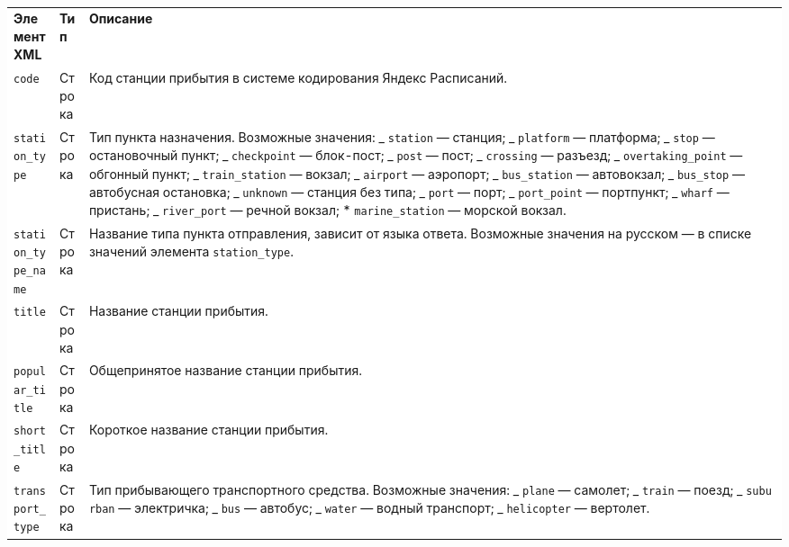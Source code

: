 |                     |         |                                                                                                                                                                                                                                                                                                                                                                                                                                                                                                                                        |
| ------------------- | ------- | -------------------------------------------------------------------------------------------------------------------------------------------------------------------------------------------------------------------------------------------------------------------------------------------------------------------------------------------------------------------------------------------------------------------------------------------------------------------------------------------------------------------------------------- |
| **Элемент XML**     | **Тип** | **Описание**                                                                                                                                                                                                                                                                                                                                                                                                                                                                                                                           |
| `code`              | Строка  | Код станции прибытия в системе кодирования Яндекс Расписаний.                                                                                                                                                                                                                                                                                                                                                                                                                                                                          |
| `station_type`      | Строка  | Тип пункта назначения. Возможные значения: _ `station` — станция; _ `platform` — платформа; _ `stop` — остановочный пункт; _ `checkpoint` — блок-пост; _ `post` — пост; _ `crossing` — разъезд; _ `overtaking_point` — обгонный пункт; _ `train_station` — вокзал; _ `airport` — аэропорт; _ `bus_station` — автовокзал; _ `bus_stop` — автобусная остановка; _ `unknown` — станция без типа; _ `port` — порт; _ `port_point` — портпункт; _ `wharf` — пристань; _ `river_port` — речной вокзал; \* `marine_station` — морской вокзал. |
| `station_type_name` | Строка  | Название типа пункта отправления, зависит от языка ответа. Возможные значения на русском — в списке значений элемента `station_type`.                                                                                                                                                                                                                                                                                                                                                                                                  |
| `title`             | Строка  | Название станции прибытия.                                                                                                                                                                                                                                                                                                                                                                                                                                                                                                             |
| `popular_title`     | Строка  | Общепринятое название станции прибытия.                                                                                                                                                                                                                                                                                                                                                                                                                                                                                                |
| `short_title`       | Строка  | Короткое название станции прибытия.                                                                                                                                                                                                                                                                                                                                                                                                                                                                                                    |
| `transport_type`    | Строка  | Тип прибывающего транспортного средства. Возможные значения: _ `plane` — самолет; _ `train` — поезд; _ `suburban` — электричка; _ `bus` — автобус; _ `water` — водный транспорт; _ `helicopter` — вертолет.                                                                                                                                                                                                                                                                                                                            |